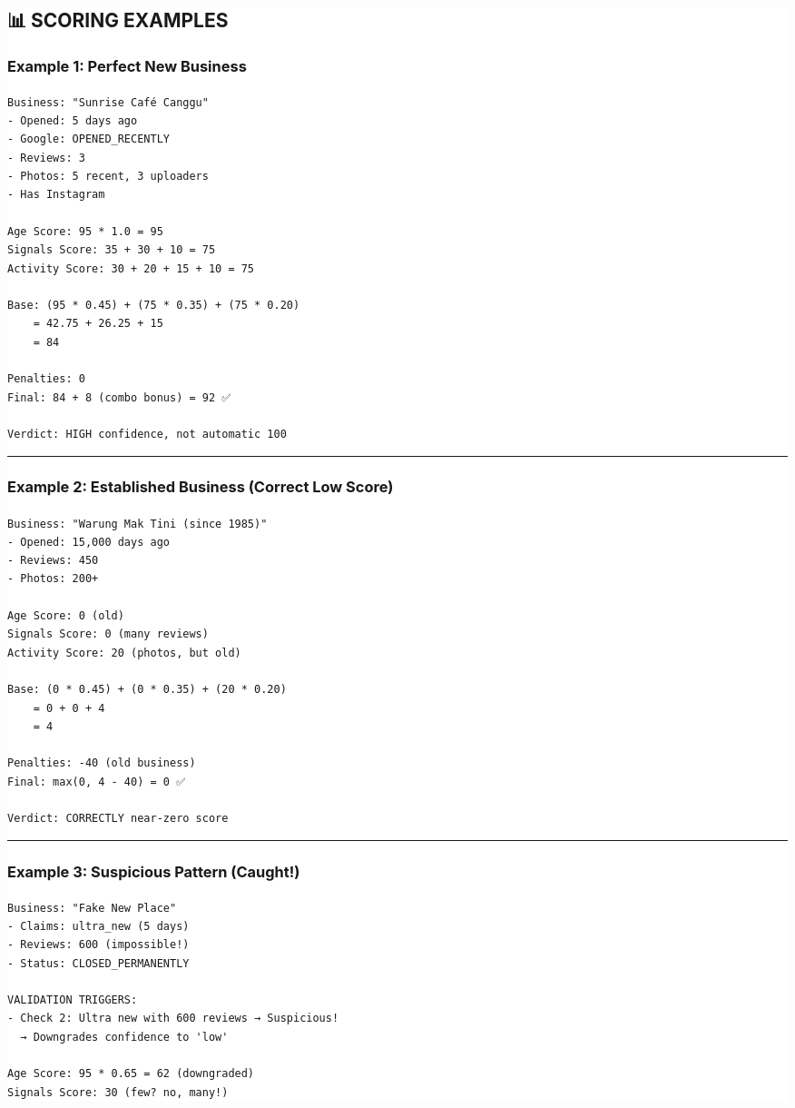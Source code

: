 ## 📊 SCORING EXAMPLES

### **Example 1: Perfect New Business**
```
Business: "Sunrise Café Canggu"
- Opened: 5 days ago
- Google: OPENED_RECENTLY
- Reviews: 3
- Photos: 5 recent, 3 uploaders
- Has Instagram

Age Score: 95 * 1.0 = 95
Signals Score: 35 + 30 + 10 = 75
Activity Score: 30 + 20 + 15 + 10 = 75

Base: (95 * 0.45) + (75 * 0.35) + (75 * 0.20)
    = 42.75 + 26.25 + 15
    = 84

Penalties: 0
Final: 84 + 8 (combo bonus) = 92 ✅

Verdict: HIGH confidence, not automatic 100
```

---

### **Example 2: Established Business (Correct Low Score)**
```
Business: "Warung Mak Tini (since 1985)"
- Opened: 15,000 days ago
- Reviews: 450
- Photos: 200+

Age Score: 0 (old)
Signals Score: 0 (many reviews)
Activity Score: 20 (photos, but old)

Base: (0 * 0.45) + (0 * 0.35) + (20 * 0.20)
    = 0 + 0 + 4
    = 4

Penalties: -40 (old business)
Final: max(0, 4 - 40) = 0 ✅

Verdict: CORRECTLY near-zero score
```

---

### **Example 3: Suspicious Pattern (Caught!)**
```
Business: "Fake New Place"
- Claims: ultra_new (5 days)
- Reviews: 600 (impossible!)
- Status: CLOSED_PERMANENTLY

VALIDATION TRIGGERS:
- Check 2: Ultra new with 600 reviews → Suspicious!
  → Downgrades confidence to 'low'

Age Score: 95 * 0.65 = 62 (downgraded)
Signals Score: 30 (few? no, many!)
```